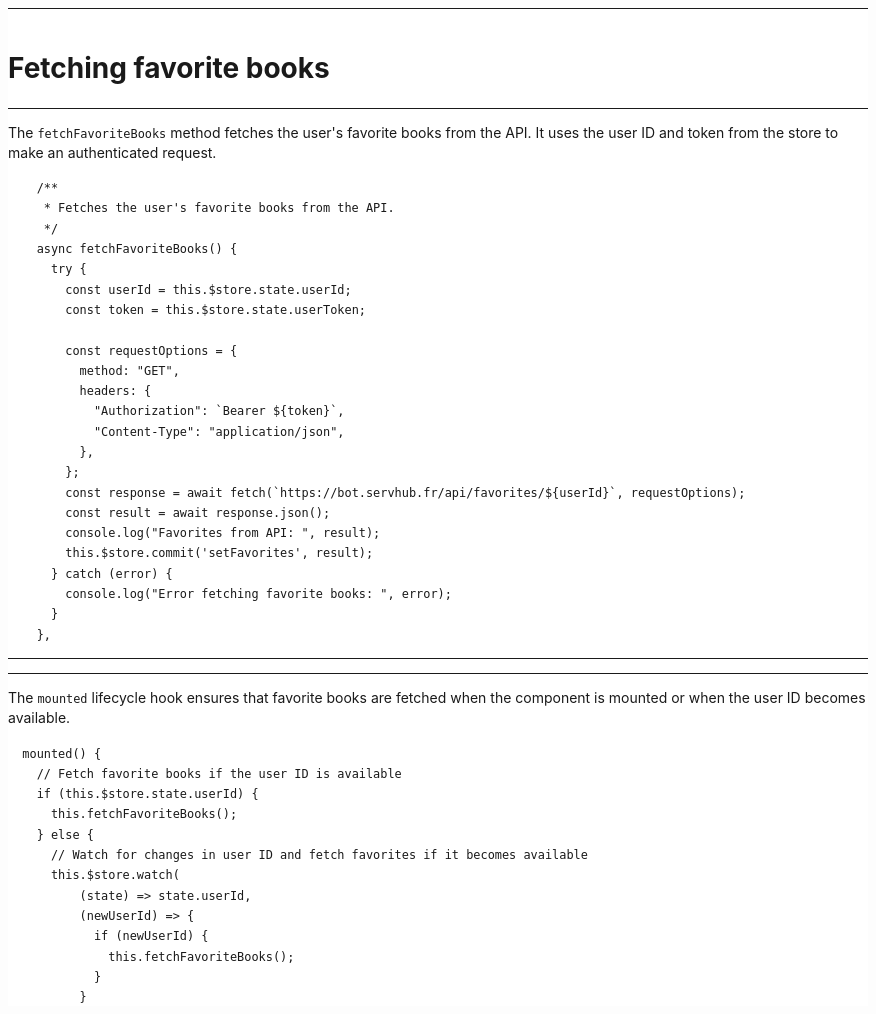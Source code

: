 
---

</SwmSnippet>

# Fetching favorite books

<SwmSnippet path="/front-end/src/views/Favorites.vue" line="83">

---

The <SwmToken path="/front-end/src/views/Favorites.vue" pos="86:3:3" line-data="    async fetchFavoriteBooks() {">`fetchFavoriteBooks`</SwmToken> method fetches the user's favorite books from the API. It uses the user ID and token from the store to make an authenticated request.

```
    /**
     * Fetches the user's favorite books from the API.
     */
    async fetchFavoriteBooks() {
      try {
        const userId = this.$store.state.userId;
        const token = this.$store.state.userToken;

        const requestOptions = {
          method: "GET",
          headers: {
            "Authorization": `Bearer ${token}`,
            "Content-Type": "application/json",
          },
        };
        const response = await fetch(`https://bot.servhub.fr/api/favorites/${userId}`, requestOptions);
        const result = await response.json();
        console.log("Favorites from API: ", result);
        this.$store.commit('setFavorites', result);
      } catch (error) {
        console.log("Error fetching favorite books: ", error);
      }
    },
```

---

</SwmSnippet>

<SwmSnippet path="/front-end/src/views/Favorites.vue" line="151">

---

The <SwmToken path="/front-end/src/views/Favorites.vue" pos="151:1:1" line-data="  mounted() {">`mounted`</SwmToken> lifecycle hook ensures that favorite books are fetched when the component is mounted or when the user ID becomes available.

```
  mounted() {
    // Fetch favorite books if the user ID is available
    if (this.$store.state.userId) {
      this.fetchFavoriteBooks();
    } else {
      // Watch for changes in user ID and fetch favorites if it becomes available
      this.$store.watch(
          (state) => state.userId,
          (newUserId) => {
            if (newUserId) {
              this.fetchFavoriteBooks();
            }
          }
```